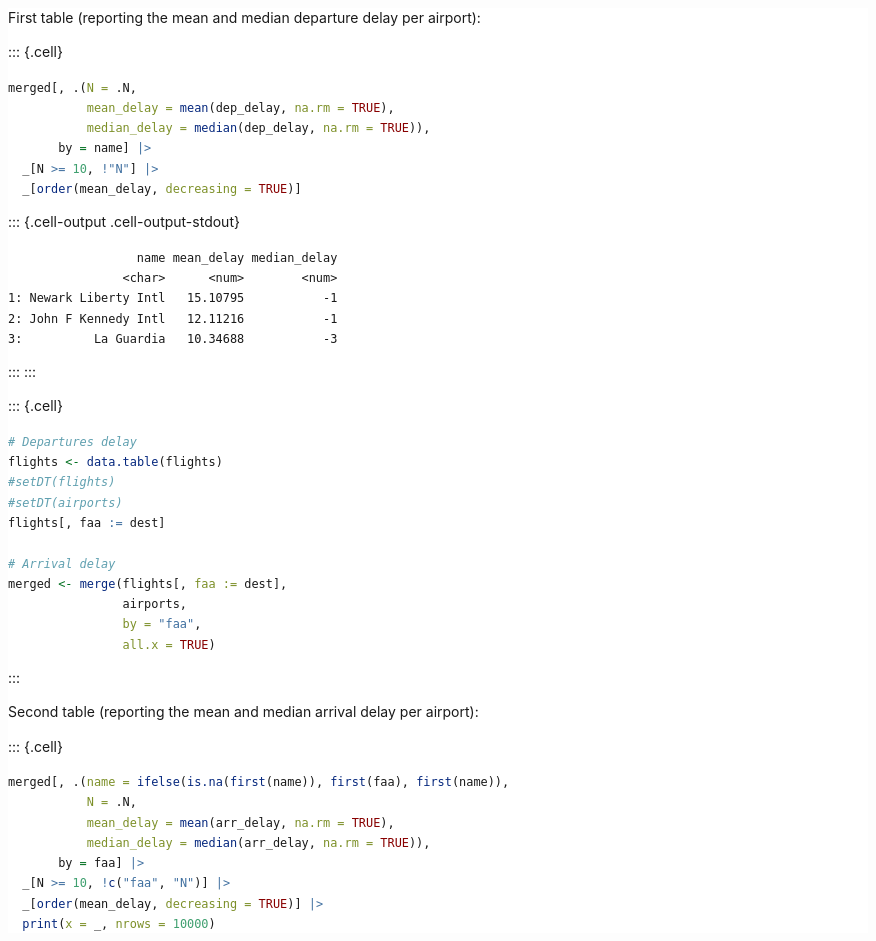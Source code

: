 

First table (reporting the mean and median departure delay per airport):


::: {.cell}

```{.r .cell-code}
merged[, .(N = .N,
           mean_delay = mean(dep_delay, na.rm = TRUE),
           median_delay = median(dep_delay, na.rm = TRUE)),
       by = name] |>
  _[N >= 10, !"N"] |>
  _[order(mean_delay, decreasing = TRUE)]
```

::: {.cell-output .cell-output-stdout}

```
                  name mean_delay median_delay
                <char>      <num>        <num>
1: Newark Liberty Intl   15.10795           -1
2: John F Kennedy Intl   12.11216           -1
3:          La Guardia   10.34688           -3
```


:::
:::

::: {.cell}

```{.r .cell-code}
# Departures delay
flights <- data.table(flights)
#setDT(flights)
#setDT(airports)
flights[, faa := dest]

# Arrival delay
merged <- merge(flights[, faa := dest],
                airports,
                by = "faa",
                all.x = TRUE)
```
:::



Second table (reporting the mean and median arrival delay per airport):


::: {.cell}

```{.r .cell-code}
merged[, .(name = ifelse(is.na(first(name)), first(faa), first(name)),
           N = .N,
           mean_delay = mean(arr_delay, na.rm = TRUE),
           median_delay = median(arr_delay, na.rm = TRUE)),
       by = faa] |>
  _[N >= 10, !c("faa", "N")] |>
  _[order(mean_delay, decreasing = TRUE)] |>
  print(x = _, nrows = 10000)
```
